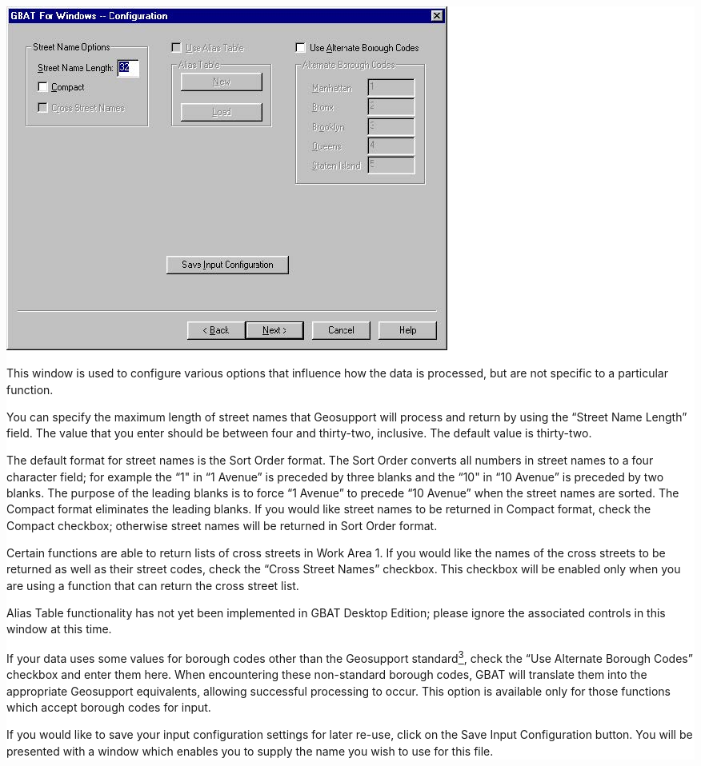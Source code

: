 ![GoatFunction_medium<>](/img/gbat2.7.1.jpg "GBAT FunctionD_SetUp")   

This window is used to configure various options that influence how the data is processed, but are not specific to a particular function.  

You can specify the maximum length of street names that Geosupport will process and return by using the “Street Name Length” field. The value that you enter should be between four and thirty-two, inclusive. The default value is thirty-two.  

The default format for street names is the Sort Order format. The Sort Order converts all numbers in street names to a four character field; for example the “1" in “1 Avenue” is preceded by three blanks and the “10" in “10 Avenue” is preceded by two blanks. The purpose of the leading blanks is to force “1 Avenue” to precede “10 Avenue” when the street names are sorted. The Compact format eliminates the leading blanks. If you would like street names to be returned in Compact format, check the Compact checkbox; otherwise street names will be returned in Sort Order format.  

Certain functions are able to return lists of cross streets in Work Area 1. If you would like the names of the cross streets to be returned as well as their street codes, check the “Cross Street Names” checkbox. This checkbox will be enabled only when you are using a function that can return the cross street list.  

Alias Table functionality has not yet been implemented in GBAT Desktop Edition; please ignore the associated controls in this window at this time.  

If your data uses some values for borough codes other than the Geosupport standard<a href="#section02-3"><sup>3</sup></a>, check the “Use Alternate Borough Codes” checkbox and enter them here. When encountering these non-standard borough codes, GBAT will translate them into the appropriate Geosupport equivalents, allowing successful processing to occur. This option is available only for those functions which accept borough codes for input.  

If you would like to save your input configuration settings for later re-use, click on the Save Input Configuration button. You will be presented with a window which enables you to supply the name you wish to use for this file.  
